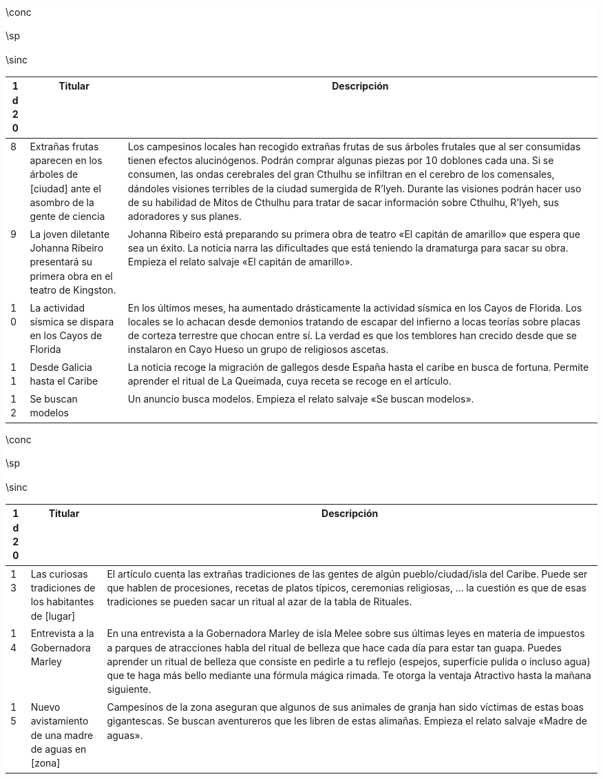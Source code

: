 \conc

\sp

\sinc

|1d20|Titular|Descripción|
|---|---|---|
|8|Extrañas frutas aparecen en los árboles de \[ciudad\] ante el asombro de la gente de ciencia|Los campesinos locales han recogido extrañas frutas de sus árboles frutales que al ser consumidas tienen efectos alucinógenos. Podrán comprar algunas piezas por 10 doblones cada una. Si se consumen, las ondas cerebrales del gran Cthulhu se infiltran en el cerebro de los comensales, dándoles visiones terribles de la ciudad sumergida de R’lyeh. Durante las visiones podrán hacer uso de su habilidad de Mitos de Cthulhu para tratar de sacar información sobre Cthulhu, R’lyeh, sus adoradores y sus planes.|
|9|La joven diletante Johanna Ribeiro presentará su primera obra en el teatro de Kingston.|Johanna Ribeiro está preparando su primera obra de teatro «El capitán de amarillo» que espera que sea un éxito. La noticia narra las dificultades que está teniendo la dramaturga para sacar su obra. Empieza el relato salvaje «El capitán de amarillo».|
|10|La actividad sísmica se dispara en los Cayos de Florida|En los últimos meses, ha aumentado drásticamente la actividad sísmica en los Cayos de Florida. Los locales se lo achacan desde demonios tratando de escapar del infierno a locas teorías sobre placas de corteza terrestre que chocan entre sí. La verdad es que los temblores han crecido desde que se instalaron en Cayo Hueso un grupo de religiosos ascetas.|
|11|Desde Galicia hasta el Caribe|La noticia recoge la migración de gallegos desde España hasta el caribe en busca de fortuna. Permite aprender el ritual de La Queimada, cuya receta se recoge en el artículo.|
|12|Se buscan modelos|Un anuncio busca modelos. Empieza el relato salvaje «Se buscan modelos».|

\conc

\sp

\sinc

|1d20|Titular|Descripción|
|---|---|---|
|13|Las curiosas tradiciones de los habitantes de \[lugar\]|El artículo cuenta las extrañas tradiciones de las gentes de algún pueblo/ciudad/isla del Caribe. Puede ser que hablen de procesiones, recetas de platos típicos, ceremonias religiosas, … la cuestión es que de esas tradiciones se pueden sacar un ritual al azar de la tabla de Rituales.|
|14|Entrevista a la Gobernadora Marley|En una entrevista a la Gobernadora Marley de isla Melee sobre sus últimas leyes en materia de impuestos a parques de atracciones habla del ritual de belleza que hace cada día para estar tan guapa. Puedes aprender un ritual de belleza que consiste en pedirle a tu reflejo (espejos, superficie pulida o incluso agua) que te haga más bello mediante una fórmula mágica rimada. Te otorga la ventaja Atractivo hasta la mañana siguiente.|
|15|Nuevo avistamiento de una madre de aguas en \[zona\]|Campesinos de la zona aseguran que algunos de sus animales de granja han sido víctimas de estas boas gigantescas. Se buscan aventureros que les libren de estas alimañas. Empieza el relato salvaje «Madre de aguas».|
